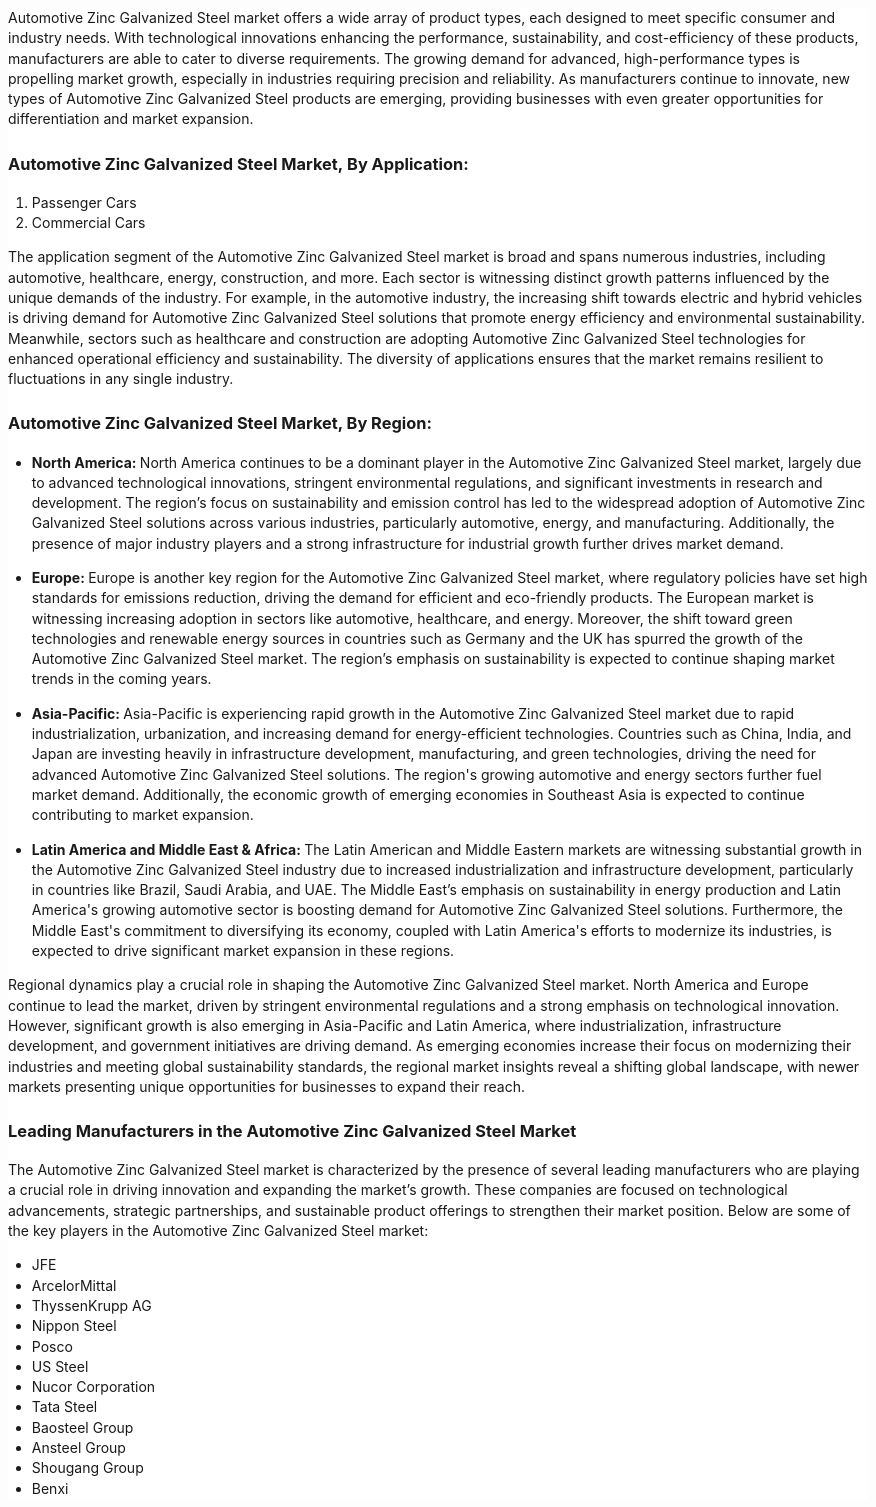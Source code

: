 Automotive Zinc Galvanized Steel market offers a wide array of product types, each designed to meet specific consumer and industry needs. With technological innovations enhancing the performance, sustainability, and cost-efficiency of these products, manufacturers are able to cater to diverse requirements. The growing demand for advanced, high-performance types is propelling market growth, especially in industries requiring precision and reliability. As manufacturers continue to innovate, new types of Automotive Zinc Galvanized Steel products are emerging, providing businesses with even greater opportunities for differentiation and market expansion.</p><h3>Automotive Zinc Galvanized Steel Market,&nbsp;By Application:</h3><ol><li>Passenger Cars<li> Commercial Cars</li></ol><p>The application segment of the Automotive Zinc Galvanized Steel market is broad and spans numerous industries, including automotive, healthcare, energy, construction, and more. Each sector is witnessing distinct growth patterns influenced by the unique demands of the industry. For example, in the automotive industry, the increasing shift towards electric and hybrid vehicles is driving demand for Automotive Zinc Galvanized Steel solutions that promote energy efficiency and environmental sustainability. Meanwhile, sectors such as healthcare and construction are adopting Automotive Zinc Galvanized Steel technologies for enhanced operational efficiency and sustainability. The diversity of applications ensures that the market remains resilient to fluctuations in any single industry.</p><h3>Automotive Zinc Galvanized Steel Market, By Region:</h3><ul><li><p><strong>North America:&nbsp;</strong>North America continues to be a dominant player in the Automotive Zinc Galvanized Steel market, largely due to advanced technological innovations, stringent environmental regulations, and significant investments in research and development. The region&rsquo;s focus on sustainability and emission control has led to the widespread adoption of Automotive Zinc Galvanized Steel solutions across various industries, particularly automotive, energy, and manufacturing. Additionally, the presence of major industry players and a strong infrastructure for industrial growth further drives market demand.</p></li><li><p><strong><strong>Europe:&nbsp;</strong></strong>Europe is another key region for the Automotive Zinc Galvanized Steel market, where regulatory policies have set high standards for emissions reduction, driving the demand for efficient and eco-friendly products. The European market is witnessing increasing adoption in sectors like automotive, healthcare, and energy. Moreover, the shift toward green technologies and renewable energy sources in countries such as Germany and the UK has spurred the growth of the Automotive Zinc Galvanized Steel market. The region&rsquo;s emphasis on sustainability is expected to continue shaping market trends in the coming years.</p></li><li><p><strong><strong>Asia-Pacific:&nbsp;</strong></strong>Asia-Pacific is experiencing rapid growth in the Automotive Zinc Galvanized Steel market due to rapid industrialization, urbanization, and increasing demand for energy-efficient technologies. Countries such as China, India, and Japan are investing heavily in infrastructure development, manufacturing, and green technologies, driving the need for advanced Automotive Zinc Galvanized Steel solutions. The region's growing automotive and energy sectors further fuel market demand. Additionally, the economic growth of emerging economies in Southeast Asia is expected to continue contributing to market expansion.</p></li><li><p><strong><strong>Latin America and Middle East &amp; Africa:&nbsp;</strong></strong>The Latin American and Middle Eastern markets are witnessing substantial growth in the Automotive Zinc Galvanized Steel industry due to increased industrialization and infrastructure development, particularly in countries like Brazil, Saudi Arabia, and UAE. The Middle East&rsquo;s emphasis on sustainability in energy production and Latin America's growing automotive sector is boosting demand for Automotive Zinc Galvanized Steel solutions. Furthermore, the Middle East's commitment to diversifying its economy, coupled with Latin America's efforts to modernize its industries, is expected to drive significant market expansion in these regions.</p></li></ul><p>Regional dynamics play a crucial role in shaping the Automotive Zinc Galvanized Steel market. North America and Europe continue to lead the market, driven by stringent environmental regulations and a strong emphasis on technological innovation. However, significant growth is also emerging in Asia-Pacific and Latin America, where industrialization, infrastructure development, and government initiatives are driving demand. As emerging economies increase their focus on modernizing their industries and meeting global sustainability standards, the regional market insights reveal a shifting global landscape, with newer markets presenting unique opportunities for businesses to expand their reach.</p><h3><strong>Leading Manufacturers in the Automotive Zinc Galvanized Steel Market</strong></h3><p>The Automotive Zinc Galvanized Steel market is characterized by the presence of several leading manufacturers who are playing a crucial role in driving innovation and expanding the market&rsquo;s growth. These companies are focused on technological advancements, strategic partnerships, and sustainable product offerings to strengthen their market position. Below are some of the key players in the Automotive Zinc Galvanized Steel market:</p></div><div class="article-main__content" data-test-id="publishing-text-block"><ul><li><span class="">JFE<li> ArcelorMittal<li> ThyssenKrupp AG<li> Nippon Steel<li> Posco<li> US Steel<li> Nucor Corporation<li> Tata Steel<li> Baosteel Group<li> Ansteel Group<li> Shougang Group<li> Benxi